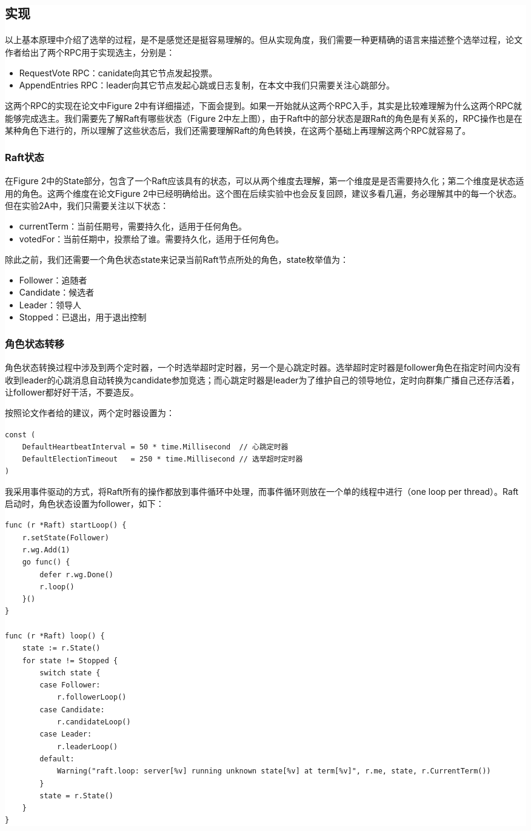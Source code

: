 ## 实现

以上基本原理中介绍了选举的过程，是不是感觉还是挺容易理解的。但从实现角度，我们需要一种更精确的语言来描述整个选举过程，论文作者给出了两个RPC用于实现选主，分别是：

- RequestVote RPC：canidate向其它节点发起投票。
- AppendEntries RPC：leader向其它节点发起心跳或日志复制，在本文中我们只需要关注心跳部分。

这两个RPC的实现在论文中Figure 2中有详细描述，下面会提到。如果一开始就从这两个RPC入手，其实是比较难理解为什么这两个RPC就能够完成选主。我们需要先了解Raft有哪些状态（Figure 2中左上图），由于Raft中的部分状态是跟Raft的角色是有关系的，RPC操作也是在某种角色下进行的，所以理解了这些状态后，我们还需要理解Raft的角色转换，在这两个基础上再理解这两个RPC就容易了。

### Raft状态

在Figure 2中的State部分，包含了一个Raft应该具有的状态，可以从两个维度去理解，第一个维度是是否需要持久化；第二个维度是状态适用的角色。这两个维度在论文Figure 2中已经明确给出。这个图在后续实验中也会反复回顾，建议多看几遍，务必理解其中的每一个状态。但在实验2A中，我们只需要关注以下状态：

- currentTerm：当前任期号，需要持久化，适用于任何角色。
- votedFor：当前任期中，投票给了谁。需要持久化，适用于任何角色。

除此之前，我们还需要一个角色状态state来记录当前Raft节点所处的角色，state枚举值为：

- Follower：追随者
- Candidate：候选者
- Leader：领导人
- Stopped：已退出，用于退出控制

### 角色状态转移

角色状态转换过程中涉及到两个定时器，一个时选举超时定时器，另一个是心跳定时器。选举超时定时器是follower角色在指定时间内没有收到leader的心跳消息自动转换为candidate参加竞选；而心跳定时器是leader为了维护自己的领导地位，定时向群集广播自己还存活着，让follower都好好干活，不要造反。

按照论文作者给的建议，两个定时器设置为：

```golang
const (
    DefaultHeartbeatInterval = 50 * time.Millisecond  // 心跳定时器
    DefaultElectionTimeout   = 250 * time.Millisecond // 选举超时定时器
)
```

我采用事件驱动的方式，将Raft所有的操作都放到事件循环中处理，而事件循环则放在一个单的线程中进行（one loop per thread）。Raft启动时，角色状态设置为follower，如下：

```golang
func (r *Raft) startLoop() {
    r.setState(Follower)
    r.wg.Add(1)
    go func() {
        defer r.wg.Done()
        r.loop()
    }()
}

func (r *Raft) loop() {
    state := r.State()
    for state != Stopped {
        switch state {
        case Follower:
            r.followerLoop()
        case Candidate:
            r.candidateLoop()
        case Leader:
            r.leaderLoop()
        default:
            Warning("raft.loop: server[%v] running unknown state[%v] at term[%v]", r.me, state, r.CurrentTerm())
        }
        state = r.State()
    }
}
```